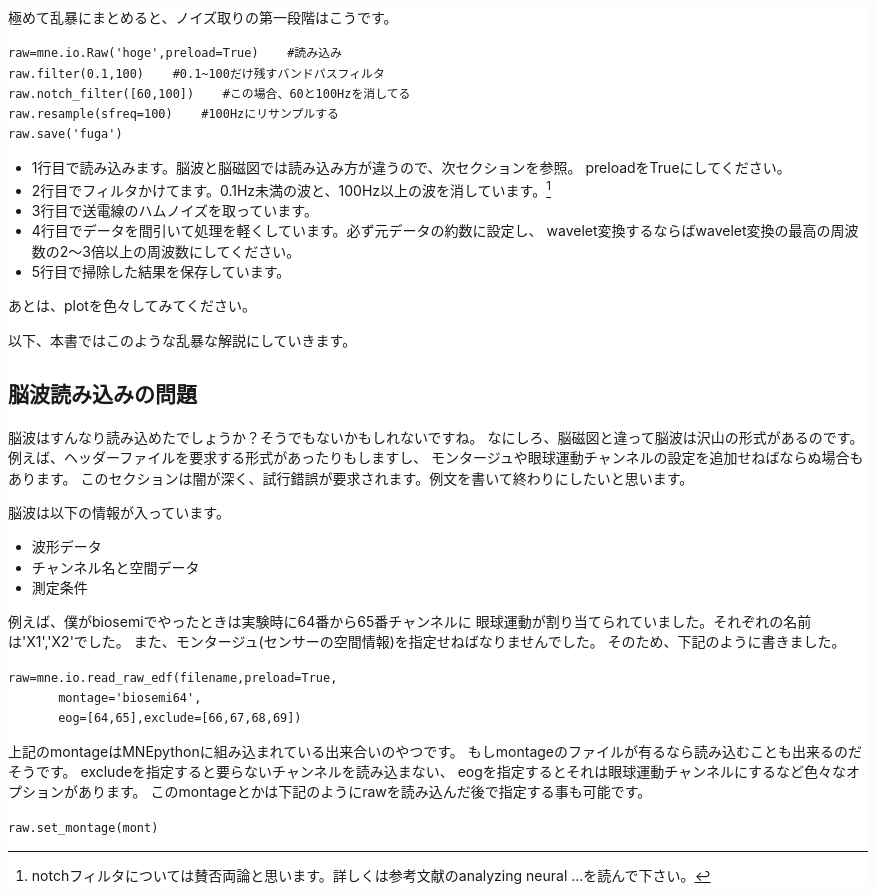 極めて乱暴にまとめると、ノイズ取りの第一段階はこうです。
```{frame=single}
raw=mne.io.Raw('hoge',preload=True)    #読み込み
raw.filter(0.1,100)    #0.1~100だけ残すバンドパスフィルタ
raw.notch_filter([60,100])    #この場合、60と100Hzを消してる
raw.resample(sfreq=100)    #100Hzにリサンプルする
raw.save('fuga')
```

- 1行目で読み込みます。脳波と脳磁図では読み込み方が違うので、次セクションを参照。
 preloadをTrueにしてください。
- 2行目でフィルタかけてます。0.1Hz未満の波と、100Hz以上の波を消しています。[^morlet]
- 3行目で送電線のハムノイズを取っています。
- 4行目でデータを間引いて処理を軽くしています。必ず元データの約数に設定し、
 wavelet変換するならばwavelet変換の最高の周波数の2〜3倍以上の周波数にしてください。
- 5行目で掃除した結果を保存しています。

[^morlet]:notchフィルタについては賛否両論と思います。詳しくは参考文献のanalyzing neural ...を読んで下さい。

あとは、plotを色々してみてください。

以下、本書ではこのような乱暴な解説にしていきます。

## 脳波読み込みの問題

脳波はすんなり読み込めたでしょうか？そうでもないかもしれないですね。
なにしろ、脳磁図と違って脳波は沢山の形式があるのです。
例えば、ヘッダーファイルを要求する形式があったりもしますし、
モンタージュや眼球運動チャンネルの設定を追加せねばならぬ場合もあります。
このセクションは闇が深く、試行錯誤が要求されます。例文を書いて終わりにしたいと思います。

脳波は以下の情報が入っています。

- 波形データ
- チャンネル名と空間データ
- 測定条件

例えば、僕がbiosemiでやったときは実験時に64番から65番チャンネルに
眼球運動が割り当てられていました。それぞれの名前は'X1','X2'でした。
また、モンタージュ(センサーの空間情報)を指定せねばなりませんでした。
そのため、下記のように書きました。

```{frame=single}
raw=mne.io.read_raw_edf(filename,preload=True,
       montage='biosemi64',
       eog=[64,65],exclude=[66,67,68,69])
```

上記のmontageはMNEpythonに組み込まれている出来合いのやつです。
もしmontageのファイルが有るなら読み込むことも出来るのだそうです。
excludeを指定すると要らないチャンネルを読み込まない、
eogを指定するとそれは眼球運動チャンネルにするなど色々なオプションがあります。
このmontageとかは下記のようにrawを読み込んだ後で指定する事も可能です。

```{frame=single}
raw.set_montage(mont)
```


[^doubutsu]: 動物実験では脳に電極刺す実験はされていますが、人には刺せません。
[^meg]: 脳波は電気信号を捉えますが、脳磁図は磁場を捉えます。電気と違って拡散しないので空間分解能に優れますが、ノイズに弱いです。超電導を使うので値段も高いです。http://www.elekta.co.jp/products/functionalmapping.html
[^nai]: 他に脳の活動を調べる方法として磁力を照射するfMRIや赤外線を照射するNIRSなどがあります。fMRIは電気信号ってわけでも無さそうです。NIRSは赤外線で脳血流を捉えるのですが、頭皮の血流をいっぱい拾ってしまうので大変です。
[^kirikae]: 僕がjupyterを推す他の理由としてはクラスタ化して並列計算でゴリ押しが出来ること、有名なスクリプト言語の殆どに対応している事が挙げられます。